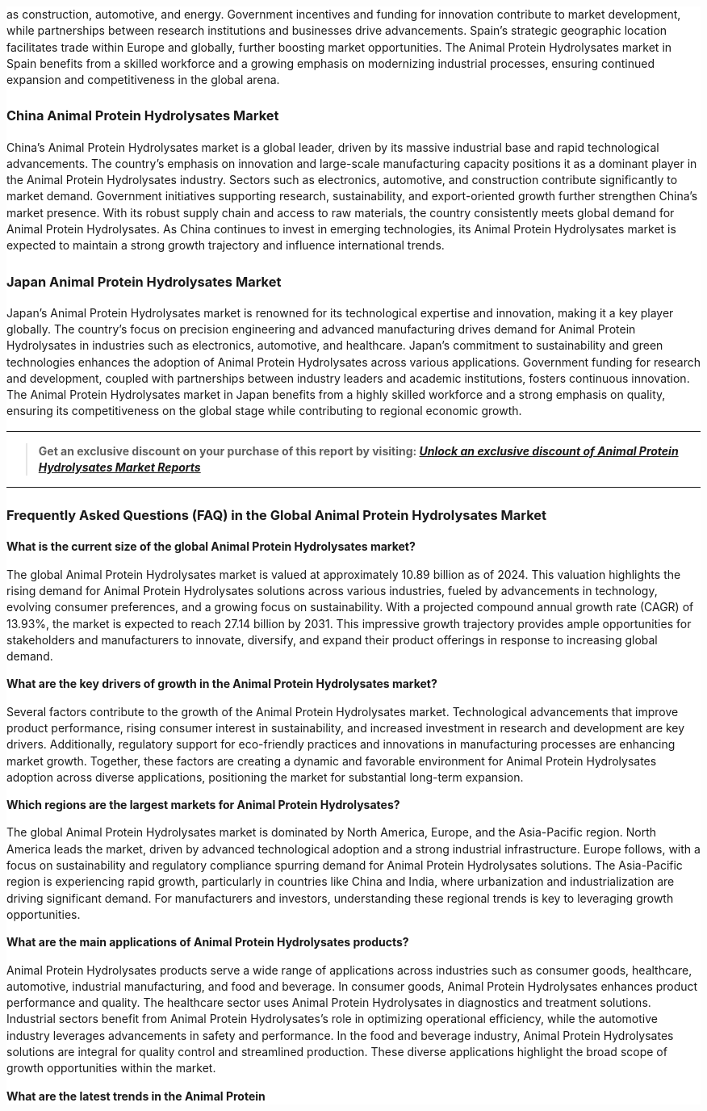 as construction, automotive, and energy. Government incentives and funding for innovation contribute to market development, while partnerships between research institutions and businesses drive advancements. Spain&rsquo;s strategic geographic location facilitates trade within Europe and globally, further boosting market opportunities. The Animal Protein Hydrolysates market in Spain benefits from a skilled workforce and a growing emphasis on modernizing industrial processes, ensuring continued expansion and competitiveness in the global arena.</p><h3>China Animal Protein Hydrolysates Market</h3><p>China&rsquo;s Animal Protein Hydrolysates market is a global leader, driven by its massive industrial base and rapid technological advancements. The country&rsquo;s emphasis on innovation and large-scale manufacturing capacity positions it as a dominant player in the Animal Protein Hydrolysates industry. Sectors such as electronics, automotive, and construction contribute significantly to market demand. Government initiatives supporting research, sustainability, and export-oriented growth further strengthen China&rsquo;s market presence. With its robust supply chain and access to raw materials, the country consistently meets global demand for Animal Protein Hydrolysates. As China continues to invest in emerging technologies, its Animal Protein Hydrolysates market is expected to maintain a strong growth trajectory and influence international trends.</p><h3>Japan Animal Protein Hydrolysates Market</h3><p>Japan&rsquo;s Animal Protein Hydrolysates market is renowned for its technological expertise and innovation, making it a key player globally. The country&rsquo;s focus on precision engineering and advanced manufacturing drives demand for Animal Protein Hydrolysates in industries such as electronics, automotive, and healthcare. Japan&rsquo;s commitment to sustainability and green technologies enhances the adoption of Animal Protein Hydrolysates across various applications. Government funding for research and development, coupled with partnerships between industry leaders and academic institutions, fosters continuous innovation. The Animal Protein Hydrolysates market in Japan benefits from a highly skilled workforce and a strong emphasis on quality, ensuring its competitiveness on the global stage while contributing to regional economic growth.</p><hr /><blockquote><p><strong>Get an exclusive discount on your purchase of this report by visiting: <em><a href="://marketresearchpulse.com/ask-for-discount/105123?utm_source=Github&amp;utm_medium=020">Unlock an exclusive discount of Animal Protein Hydrolysates Market Reports</a></em>&nbsp;</strong></p></blockquote><hr /><h3>Frequently Asked Questions (FAQ) in the Global Animal Protein Hydrolysates Market</h3><p><strong>What is the current size of the global Animal Protein Hydrolysates market?</strong></p><p>The global Animal Protein Hydrolysates market is valued at approximately 10.89 billion as of 2024. This valuation highlights the rising demand for Animal Protein Hydrolysates solutions across various industries, fueled by advancements in technology, evolving consumer preferences, and a growing focus on sustainability. With a projected compound annual growth rate (CAGR) of 13.93%, the market is expected to reach 27.14 billion by 2031. This impressive growth trajectory provides ample opportunities for stakeholders and manufacturers to innovate, diversify, and expand their product offerings in response to increasing global demand.</p><p><strong>What are the key drivers of growth in the Animal Protein Hydrolysates market?</strong></p><p>Several factors contribute to the growth of the Animal Protein Hydrolysates market. Technological advancements that improve product performance, rising consumer interest in sustainability, and increased investment in research and development are key drivers. Additionally, regulatory support for eco-friendly practices and innovations in manufacturing processes are enhancing market growth. Together, these factors are creating a dynamic and favorable environment for Animal Protein Hydrolysates adoption across diverse applications, positioning the market for substantial long-term expansion.</p><p><strong>Which regions are the largest markets for Animal Protein Hydrolysates?</strong></p><p>The global Animal Protein Hydrolysates market is dominated by North America, Europe, and the Asia-Pacific region. North America leads the market, driven by advanced technological adoption and a strong industrial infrastructure. Europe follows, with a focus on sustainability and regulatory compliance spurring demand for Animal Protein Hydrolysates solutions. The Asia-Pacific region is experiencing rapid growth, particularly in countries like China and India, where urbanization and industrialization are driving significant demand. For manufacturers and investors, understanding these regional trends is key to leveraging growth opportunities.</p><p><strong>What are the main applications of Animal Protein Hydrolysates products?</strong></p><p>Animal Protein Hydrolysates products serve a wide range of applications across industries such as consumer goods, healthcare, automotive, industrial manufacturing, and food and beverage. In consumer goods, Animal Protein Hydrolysates enhances product performance and quality. The healthcare sector uses Animal Protein Hydrolysates in diagnostics and treatment solutions. Industrial sectors benefit from Animal Protein Hydrolysates&rsquo;s role in optimizing operational efficiency, while the automotive industry leverages advancements in safety and performance. In the food and beverage industry, Animal Protein Hydrolysates solutions are integral for quality control and streamlined production. These diverse applications highlight the broad scope of growth opportunities within the market.</p><p><strong>What are the latest trends in the Animal Protein